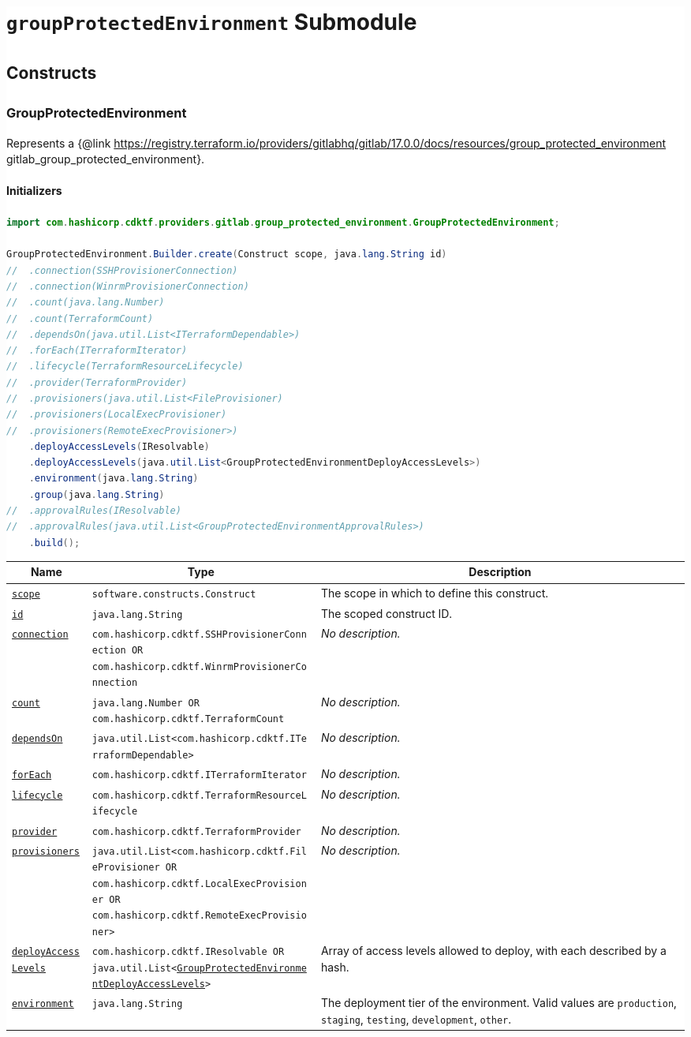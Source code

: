 # `groupProtectedEnvironment` Submodule <a name="`groupProtectedEnvironment` Submodule" id="@cdktf/provider-gitlab.groupProtectedEnvironment"></a>

## Constructs <a name="Constructs" id="Constructs"></a>

### GroupProtectedEnvironment <a name="GroupProtectedEnvironment" id="@cdktf/provider-gitlab.groupProtectedEnvironment.GroupProtectedEnvironment"></a>

Represents a {@link https://registry.terraform.io/providers/gitlabhq/gitlab/17.0.0/docs/resources/group_protected_environment gitlab_group_protected_environment}.

#### Initializers <a name="Initializers" id="@cdktf/provider-gitlab.groupProtectedEnvironment.GroupProtectedEnvironment.Initializer"></a>

```java
import com.hashicorp.cdktf.providers.gitlab.group_protected_environment.GroupProtectedEnvironment;

GroupProtectedEnvironment.Builder.create(Construct scope, java.lang.String id)
//  .connection(SSHProvisionerConnection)
//  .connection(WinrmProvisionerConnection)
//  .count(java.lang.Number)
//  .count(TerraformCount)
//  .dependsOn(java.util.List<ITerraformDependable>)
//  .forEach(ITerraformIterator)
//  .lifecycle(TerraformResourceLifecycle)
//  .provider(TerraformProvider)
//  .provisioners(java.util.List<FileProvisioner)
//  .provisioners(LocalExecProvisioner)
//  .provisioners(RemoteExecProvisioner>)
    .deployAccessLevels(IResolvable)
    .deployAccessLevels(java.util.List<GroupProtectedEnvironmentDeployAccessLevels>)
    .environment(java.lang.String)
    .group(java.lang.String)
//  .approvalRules(IResolvable)
//  .approvalRules(java.util.List<GroupProtectedEnvironmentApprovalRules>)
    .build();
```

| **Name** | **Type** | **Description** |
| --- | --- | --- |
| <code><a href="#@cdktf/provider-gitlab.groupProtectedEnvironment.GroupProtectedEnvironment.Initializer.parameter.scope">scope</a></code> | <code>software.constructs.Construct</code> | The scope in which to define this construct. |
| <code><a href="#@cdktf/provider-gitlab.groupProtectedEnvironment.GroupProtectedEnvironment.Initializer.parameter.id">id</a></code> | <code>java.lang.String</code> | The scoped construct ID. |
| <code><a href="#@cdktf/provider-gitlab.groupProtectedEnvironment.GroupProtectedEnvironment.Initializer.parameter.connection">connection</a></code> | <code>com.hashicorp.cdktf.SSHProvisionerConnection OR com.hashicorp.cdktf.WinrmProvisionerConnection</code> | *No description.* |
| <code><a href="#@cdktf/provider-gitlab.groupProtectedEnvironment.GroupProtectedEnvironment.Initializer.parameter.count">count</a></code> | <code>java.lang.Number OR com.hashicorp.cdktf.TerraformCount</code> | *No description.* |
| <code><a href="#@cdktf/provider-gitlab.groupProtectedEnvironment.GroupProtectedEnvironment.Initializer.parameter.dependsOn">dependsOn</a></code> | <code>java.util.List<com.hashicorp.cdktf.ITerraformDependable></code> | *No description.* |
| <code><a href="#@cdktf/provider-gitlab.groupProtectedEnvironment.GroupProtectedEnvironment.Initializer.parameter.forEach">forEach</a></code> | <code>com.hashicorp.cdktf.ITerraformIterator</code> | *No description.* |
| <code><a href="#@cdktf/provider-gitlab.groupProtectedEnvironment.GroupProtectedEnvironment.Initializer.parameter.lifecycle">lifecycle</a></code> | <code>com.hashicorp.cdktf.TerraformResourceLifecycle</code> | *No description.* |
| <code><a href="#@cdktf/provider-gitlab.groupProtectedEnvironment.GroupProtectedEnvironment.Initializer.parameter.provider">provider</a></code> | <code>com.hashicorp.cdktf.TerraformProvider</code> | *No description.* |
| <code><a href="#@cdktf/provider-gitlab.groupProtectedEnvironment.GroupProtectedEnvironment.Initializer.parameter.provisioners">provisioners</a></code> | <code>java.util.List<com.hashicorp.cdktf.FileProvisioner OR com.hashicorp.cdktf.LocalExecProvisioner OR com.hashicorp.cdktf.RemoteExecProvisioner></code> | *No description.* |
| <code><a href="#@cdktf/provider-gitlab.groupProtectedEnvironment.GroupProtectedEnvironment.Initializer.parameter.deployAccessLevels">deployAccessLevels</a></code> | <code>com.hashicorp.cdktf.IResolvable OR java.util.List<<a href="#@cdktf/provider-gitlab.groupProtectedEnvironment.GroupProtectedEnvironmentDeployAccessLevels">GroupProtectedEnvironmentDeployAccessLevels</a>></code> | Array of access levels allowed to deploy, with each described by a hash. |
| <code><a href="#@cdktf/provider-gitlab.groupProtectedEnvironment.GroupProtectedEnvironment.Initializer.parameter.environment">environment</a></code> | <code>java.lang.String</code> | The deployment tier of the environment.  Valid values are `production`, `staging`, `testing`, `development`, `other`. |